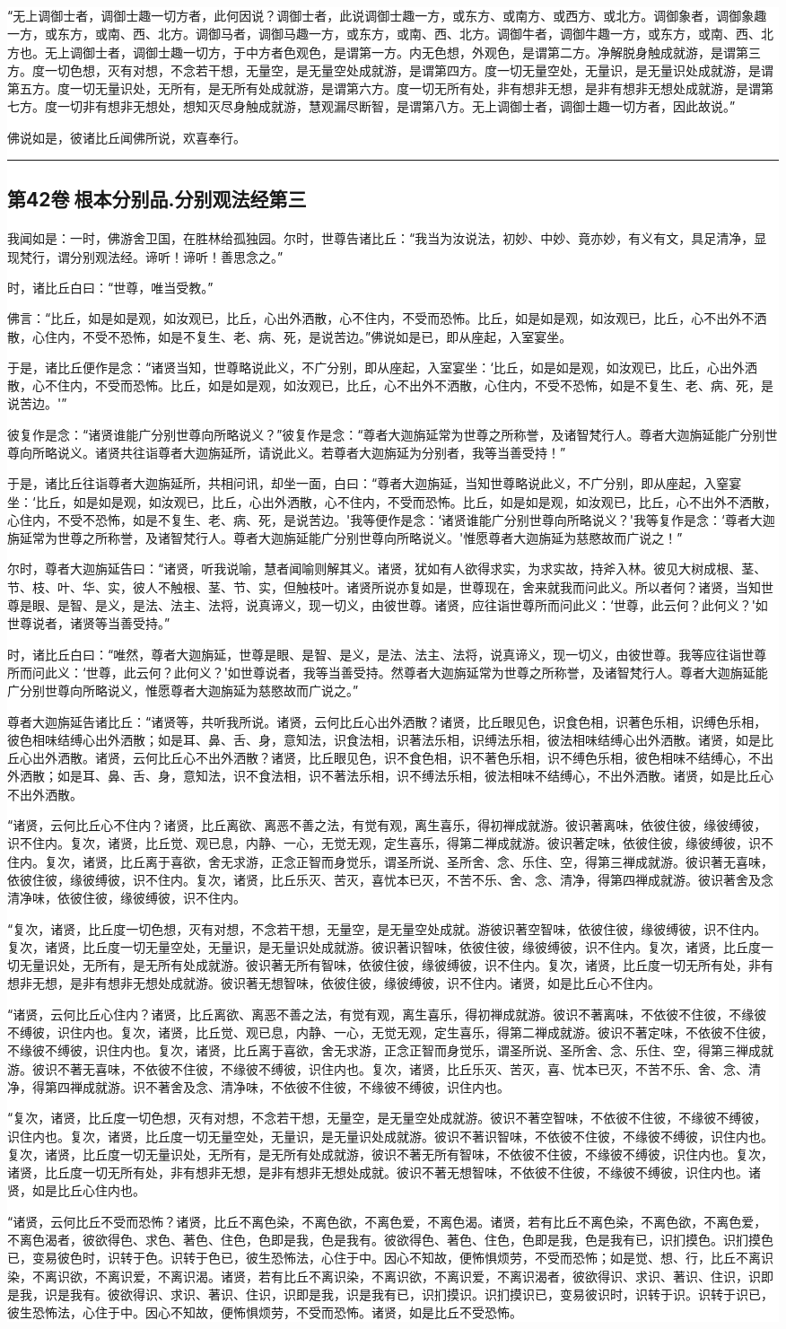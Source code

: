 “无上调御士者，调御士趣一切方者，此何因说？调御士者，此说调御士趣一方，或东方、或南方、或西方、或北方。调御象者，调御象趣一方，或东方，或南、西、北方。调御马者，调御马趣一方，或东方，或南、西、北方。调御牛者，调御牛趣一方，或东方，或南、西、北方也。无上调御士者，调御士趣一切方，于中方者色观色，是谓第一方。内无色想，外观色，是谓第二方。净解脱身触成就游，是谓第三方。度一切色想，灭有对想，不念若干想，无量空，是无量空处成就游，是谓第四方。度一切无量空处，无量识，是无量识处成就游，是谓第五方。度一切无量识处，无所有，是无所有处成就游，是谓第六方。度一切无所有处，非有想非无想，是非有想非无想处成就游，是谓第七方。度一切非有想非无想处，想知灭尽身触成就游，慧观漏尽断智，是谓第八方。无上调御士者，调御士趣一切方者，因此故说。”

佛说如是，彼诸比丘闻佛所说，欢喜奉行。

---


<a id="org0d31757"></a>

## 第42卷 根本分别品.分别观法经第三

我闻如是：一时，佛游舍卫国，在胜林给孤独园。尔时，世尊告诸比丘：“我当为汝说法，初妙、中妙、竟亦妙，有义有文，具足清净，显现梵行，谓分别观法经。谛听！谛听！善思念之。”

时，诸比丘白曰：“世尊，唯当受教。”

佛言：“比丘，如是如是观，如汝观已，比丘，心出外洒散，心不住内，不受而恐怖。比丘，如是如是观，如汝观已，比丘，心不出外不洒散，心住内，不受不恐怖，如是不复生、老、病、死，是说苦边。”佛说如是已，即从座起，入室宴坐。

于是，诸比丘便作是念：“诸贤当知，世尊略说此义，不广分别，即从座起，入室宴坐：‘比丘，如是如是观，如汝观已，比丘，心出外洒散，心不住内，不受而恐怖。比丘，如是如是观，如汝观已，比丘，心不出外不洒散，心住内，不受不恐怖，如是不复生、老、病、死，是说苦边。'”

彼复作是念：“诸贤谁能广分别世尊向所略说义？”彼复作是念：“尊者大迦旃延常为世尊之所称誉，及诸智梵行人。尊者大迦旃延能广分别世尊向所略说义。诸贤共往诣尊者大迦旃延所，请说此义。若尊者大迦旃延为分别者，我等当善受持！”

于是，诸比丘往诣尊者大迦旃延所，共相问讯，却坐一面，白曰：“尊者大迦旃延，当知世尊略说此义，不广分别，即从座起，入窒宴坐：‘比丘，如是如是观，如汝观已，比丘，心出外洒散，心不住内，不受而恐怖。比丘，如是如是观，如汝观已，比丘，心不出外不洒散，心住内，不受不恐怖，如是不复生、老、病、死，是说苦边。'我等便作是念：‘诸贤谁能广分别世尊向所略说义？'我等复作是念：‘尊者大迦旃延常为世尊之所称誉，及诸智梵行人。尊者大迦旃延能广分别世尊向所略说义。'惟愿尊者大迦旃延为慈愍故而广说之！”

尔时，尊者大迦旃延告曰：“诸贤，听我说喻，慧者闻喻则解其义。诸贤，犹如有人欲得求实，为求实故，持斧入林。彼见大树成根、茎、节、枝、叶、华、实，彼人不触根、茎、节、实，但触枝叶。诸贤所说亦复如是，世尊现在，舍来就我而问此义。所以者何？诸贤，当知世尊是眼、是智、是义，是法、法主、法将，说真谛义，现一切义，由彼世尊。诸贤，应往诣世尊所而问此义：‘世尊，此云何？此何义？'如世尊说者，诸贤等当善受持。”

时，诸比丘白曰：“唯然，尊者大迦旃延，世尊是眼、是智、是义，是法、法主、法将，说真谛义，现一切义，由彼世尊。我等应往诣世尊所而问此义：‘世尊，此云何？此何义？'如世尊说者，我等当善受持。然尊者大迦旃延常为世尊之所称誉，及诸智梵行人。尊者大迦旃延能广分别世尊向所略说义，惟愿尊者大迦旃延为慈愍故而广说之。”

尊者大迦旃延告诸比丘：“诸贤等，共听我所说。诸贤，云何比丘心出外洒散？诸贤，比丘眼见色，识食色相，识著色乐相，识缚色乐相，彼色相味结缚心出外洒散；如是耳、鼻、舌、身，意知法，识食法相，识著法乐相，识缚法乐相，彼法相味结缚心出外洒散。诸贤，如是比丘心出外洒散。诸贤，云何比丘心不出外洒散？诸贤，比丘眼见色，识不食色相，识不著色乐相，识不缚色乐相，彼色相味不结缚心，不出外洒散；如是耳、鼻、舌、身，意知法，识不食法相，识不著法乐相，识不缚法乐相，彼法相味不结缚心，不出外洒散。诸贤，如是比丘心不出外洒散。

“诸贤，云何比丘心不住内？诸贤，比丘离欲、离恶不善之法，有觉有观，离生喜乐，得初禅成就游。彼识著离味，依彼住彼，缘彼缚彼，识不住内。复次，诸贤，比丘觉、观已息，内静、一心，无觉无观，定生喜乐，得第二禅成就游。彼识著定味，依彼住彼，缘彼缚彼，识不住内。复次，诸贤，比丘离于喜欲，舍无求游，正念正智而身觉乐，谓圣所说、圣所舍、念、乐住、空，得第三禅成就游。彼识著无喜味，依彼住彼，缘彼缚彼，识不住内。复次，诸贤，比丘乐灭、苦灭，喜忧本已灭，不苦不乐、舍、念、清净，得第四禅成就游。彼识著舍及念清净味，依彼住彼，缘彼缚彼，识不住内。

“复次，诸贤，比丘度一切色想，灭有对想，不念若干想，无量空，是无量空处成就。游彼识著空智味，依彼住彼，缘彼缚彼，识不住内。复次，诸贤，比丘度一切无量空处，无量识，是无量识处成就游。彼识著识智味，依彼住彼，缘彼缚彼，识不住内。复次，诸贤，比丘度一切无量识处，无所有，是无所有处成就游。彼识著无所有智味，依彼住彼，缘彼缚彼，识不住内。复次，诸贤，比丘度一切无所有处，非有想非无想，是非有想非无想处成就游。彼识著无想智味，依彼住彼，缘彼缚彼，识不住内。诸贤，如是比丘心不住内。

“诸贤，云何比丘心住内？诸贤，比丘离欲、离恶不善之法，有觉有观，离生喜乐，得初禅成就游。彼识不著离味，不依彼不住彼，不缘彼不缚彼，识住内也。复次，诸贤，比丘觉、观已息，内静、一心，无觉无观，定生喜乐，得第二禅成就游。彼识不著定味，不依彼不住彼，不缘彼不缚彼，识住内也。复次，诸贤，比丘离于喜欲，舍无求游，正念正智而身觉乐，谓圣所说、圣所舍、念、乐住、空，得第三禅成就游。彼识不著无喜味，不依彼不住彼，不缘彼不缚彼，识住内也。复次，诸贤，比丘乐灭、苦灭，喜、忧本已灭，不苦不乐、舍、念、清净，得第四禅成就游。识不著舍及念、清净味，不依彼不住彼，不缘彼不缚彼，识住内也。

“复次，诸贤，比丘度一切色想，灭有对想，不念若干想，无量空，是无量空处成就游。彼识不著空智味，不依彼不住彼，不缘彼不缚彼，识住内也。复次，诸贤，比丘度一切无量空处，无量识，是无量识处成就游。彼识不著识智味，不依彼不住彼，不缘彼不缚彼，识住内也。复次，诸贤，比丘度一切无量识处，无所有，是无所有处成就游，彼识不著无所有智味，不依彼不住彼，不缘彼不缚彼，识住内也。复次，诸贤，比丘度一切无所有处，非有想非无想，是非有想非无想处成就。彼识不著无想智味，不依彼不住彼，不缘彼不缚彼，识住内也。诸贤，如是比丘心住内也。

“诸贤，云何比丘不受而恐怖？诸贤，比丘不离色染，不离色欲，不离色爱，不离色渴。诸贤，若有比丘不离色染，不离色欲，不离色爱，不离色渴者，彼欲得色、求色、著色、住色，色即是我，色是我有。彼欲得色、著色、住色，色即是我，色是我有已，识扪摸色。识扪摸色已，变易彼色时，识转于色。识转于色已，彼生恐怖法，心住于中。因心不知故，便怖惧烦劳，不受而恐怖；如是觉、想、行，比丘不离识染，不离识欲，不离识爱，不离识渴。诸贤，若有比丘不离识染，不离识欲，不离识爱，不离识渴者，彼欲得识、求识、著识、住识，识即是我，识是我有。彼欲得识、求识、著识、住识，识即是我，识是我有已，识扪摸识。识扪摸识已，变易彼识时，识转于识。识转于识已，彼生恐怖法，心住于中。因心不知故，便怖惧烦劳，不受而恐怖。诸贤，如是比丘不受恐怖。
